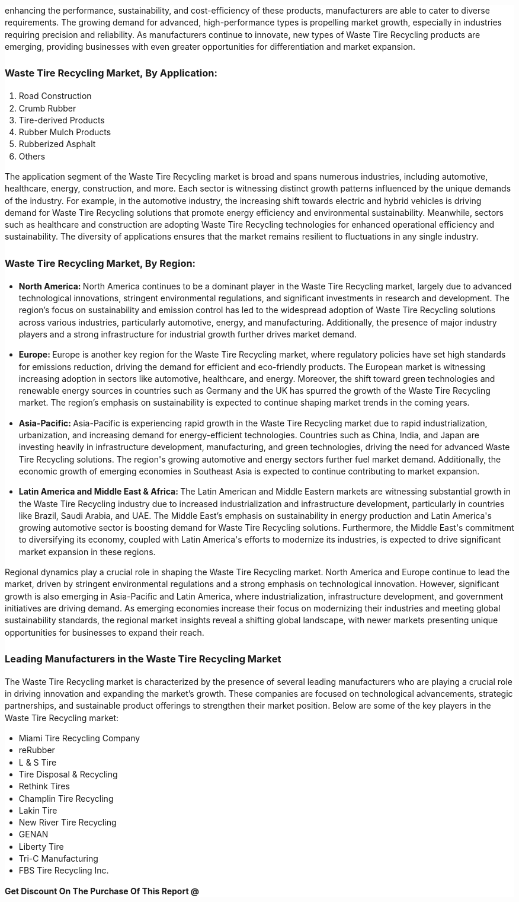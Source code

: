 enhancing the performance, sustainability, and cost-efficiency of these products, manufacturers are able to cater to diverse requirements. The growing demand for advanced, high-performance types is propelling market growth, especially in industries requiring precision and reliability. As manufacturers continue to innovate, new types of Waste Tire Recycling products are emerging, providing businesses with even greater opportunities for differentiation and market expansion.</p><h3>Waste Tire Recycling Market,&nbsp;By Application:</h3><ol><li>Road Construction<li> Crumb Rubber<li> Tire-derived Products<li> Rubber Mulch Products<li> Rubberized Asphalt<li> Others</li></ol><p>The application segment of the Waste Tire Recycling market is broad and spans numerous industries, including automotive, healthcare, energy, construction, and more. Each sector is witnessing distinct growth patterns influenced by the unique demands of the industry. For example, in the automotive industry, the increasing shift towards electric and hybrid vehicles is driving demand for Waste Tire Recycling solutions that promote energy efficiency and environmental sustainability. Meanwhile, sectors such as healthcare and construction are adopting Waste Tire Recycling technologies for enhanced operational efficiency and sustainability. The diversity of applications ensures that the market remains resilient to fluctuations in any single industry.</p><h3>Waste Tire Recycling Market, By Region:</h3><ul><li><p><strong>North America:&nbsp;</strong>North America continues to be a dominant player in the Waste Tire Recycling market, largely due to advanced technological innovations, stringent environmental regulations, and significant investments in research and development. The region&rsquo;s focus on sustainability and emission control has led to the widespread adoption of Waste Tire Recycling solutions across various industries, particularly automotive, energy, and manufacturing. Additionally, the presence of major industry players and a strong infrastructure for industrial growth further drives market demand.</p></li><li><p><strong><strong>Europe:&nbsp;</strong></strong>Europe is another key region for the Waste Tire Recycling market, where regulatory policies have set high standards for emissions reduction, driving the demand for efficient and eco-friendly products. The European market is witnessing increasing adoption in sectors like automotive, healthcare, and energy. Moreover, the shift toward green technologies and renewable energy sources in countries such as Germany and the UK has spurred the growth of the Waste Tire Recycling market. The region&rsquo;s emphasis on sustainability is expected to continue shaping market trends in the coming years.</p></li><li><p><strong><strong>Asia-Pacific:&nbsp;</strong></strong>Asia-Pacific is experiencing rapid growth in the Waste Tire Recycling market due to rapid industrialization, urbanization, and increasing demand for energy-efficient technologies. Countries such as China, India, and Japan are investing heavily in infrastructure development, manufacturing, and green technologies, driving the need for advanced Waste Tire Recycling solutions. The region's growing automotive and energy sectors further fuel market demand. Additionally, the economic growth of emerging economies in Southeast Asia is expected to continue contributing to market expansion.</p></li><li><p><strong><strong>Latin America and Middle East &amp; Africa:&nbsp;</strong></strong>The Latin American and Middle Eastern markets are witnessing substantial growth in the Waste Tire Recycling industry due to increased industrialization and infrastructure development, particularly in countries like Brazil, Saudi Arabia, and UAE. The Middle East&rsquo;s emphasis on sustainability in energy production and Latin America's growing automotive sector is boosting demand for Waste Tire Recycling solutions. Furthermore, the Middle East's commitment to diversifying its economy, coupled with Latin America's efforts to modernize its industries, is expected to drive significant market expansion in these regions.</p></li></ul><p>Regional dynamics play a crucial role in shaping the Waste Tire Recycling market. North America and Europe continue to lead the market, driven by stringent environmental regulations and a strong emphasis on technological innovation. However, significant growth is also emerging in Asia-Pacific and Latin America, where industrialization, infrastructure development, and government initiatives are driving demand. As emerging economies increase their focus on modernizing their industries and meeting global sustainability standards, the regional market insights reveal a shifting global landscape, with newer markets presenting unique opportunities for businesses to expand their reach.</p><h3><strong>Leading Manufacturers in the Waste Tire Recycling Market</strong></h3><p>The Waste Tire Recycling market is characterized by the presence of several leading manufacturers who are playing a crucial role in driving innovation and expanding the market&rsquo;s growth. These companies are focused on technological advancements, strategic partnerships, and sustainable product offerings to strengthen their market position. Below are some of the key players in the Waste Tire Recycling market:</p></div><div class="article-main__content" data-test-id="publishing-text-block"><ul><li><span class="">Miami Tire Recycling Company<li> reRubber<li> L & S Tire<li> Tire Disposal & Recycling<li> Rethink Tires<li> Champlin Tire Recycling<li> Lakin Tire<li> New River Tire Recycling<li> GENAN<li> Liberty Tire<li> Tri-C Manufacturing<li> FBS Tire Recycling Inc.</span></li></ul></div><div class="article-main__content" data-test-id="publishing-text-block"><p><span class="font-[700]"><strong>Get Discount On The Purchase Of This Report @</strong>